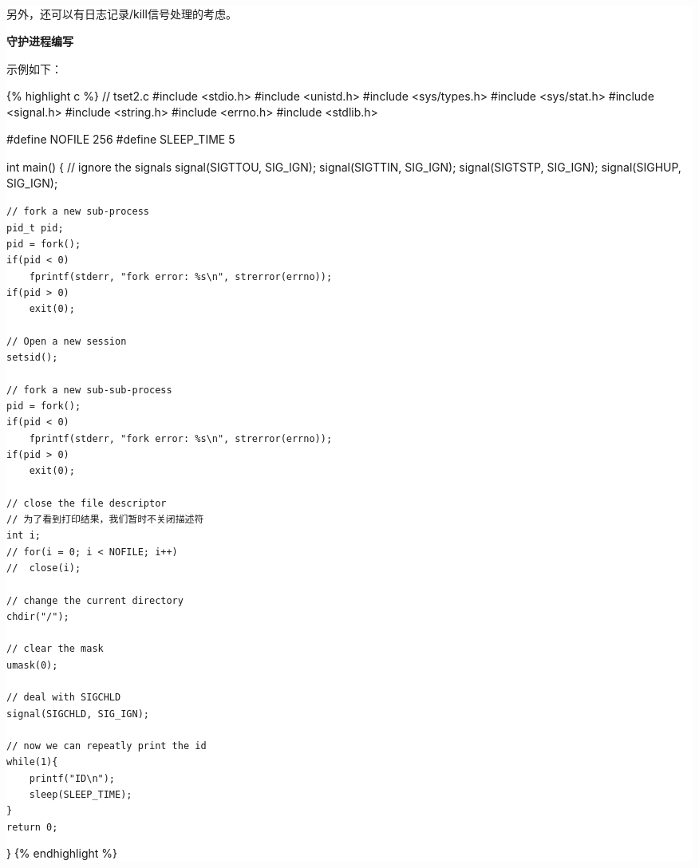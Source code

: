 另外，还可以有日志记录/kill信号处理的考虑。

**守护进程编写**

示例如下：

{% highlight c %}
// tset2.c
#include <stdio.h>
#include <unistd.h>
#include <sys/types.h>
#include <sys/stat.h>
#include <signal.h>
#include <string.h>
#include <errno.h>
#include <stdlib.h>

#define NOFILE 256
#define SLEEP_TIME 5

int main()
{
	// ignore the signals
	signal(SIGTTOU, SIG_IGN);
	signal(SIGTTIN, SIG_IGN);
	signal(SIGTSTP, SIG_IGN);
	signal(SIGHUP, SIG_IGN);

	// fork a new sub-process
	pid_t pid;
	pid = fork();
	if(pid < 0)
		fprintf(stderr, "fork error: %s\n", strerror(errno));
	if(pid > 0)
		exit(0);

	// Open a new session
	setsid();

	// fork a new sub-sub-process
	pid = fork();
	if(pid < 0)
		fprintf(stderr, "fork error: %s\n", strerror(errno));
	if(pid > 0)
		exit(0);

	// close the file descriptor
	// 为了看到打印结果，我们暂时不关闭描述符
	int i;
	// for(i = 0; i < NOFILE; i++)
	//	close(i);

	// change the current directory
	chdir("/");

	// clear the mask
	umask(0);

	// deal with SIGCHLD
	signal(SIGCHLD, SIG_IGN);

	// now we can repeatly print the id
	while(1){
		printf("ID\n");
		sleep(SLEEP_TIME);
	}
	return 0;
}
{% endhighlight %}
